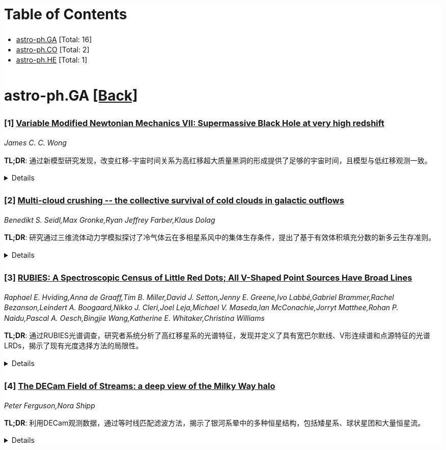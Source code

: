 <div id=toc></div>

# Table of Contents

- [astro-ph.GA](#astro-ph.GA) [Total: 16]
- [astro-ph.CO](#astro-ph.CO) [Total: 2]
- [astro-ph.HE](#astro-ph.HE) [Total: 1]


<div id='astro-ph.GA'></div>

# astro-ph.GA [[Back]](#toc)

### [1] [Variable Modified Newtonian Mechanics VII: Supermassive Black Hole at very high redshift](https://arxiv.org/abs/2506.05423)
*James C. C. Wong*

**TL;DR**: 通过新模型研究发现，改变红移-宇宙时间关系为高红移超大质量黑洞的形成提供了足够的宇宙时间，且模型与低红移观测一致。


<details><summary>Details</summary></details>

### [2] [Multi-cloud crushing -- the collective survival of cold clouds in galactic outflows](https://arxiv.org/abs/2506.05448)
*Benedikt S. Seidl,Max Gronke,Ryan Jeffrey Farber,Klaus Dolag*

**TL;DR**: 研究通过三维流体动力学模拟探讨了冷气体云在多相星系风中的集体生存条件，提出了基于有效体积填充分数的新多云生存准则。


<details><summary>Details</summary></details>

### [3] [RUBIES: A Spectroscopic Census of Little Red Dots; All V-Shaped Point Sources Have Broad Lines](https://arxiv.org/abs/2506.05459)
*Raphael E. Hviding,Anna de Graaff,Tim B. Miller,David J. Setton,Jenny E. Greene,Ivo Labbé,Gabriel Brammer,Rachel Bezanson,Leindert A. Boogaard,Nikko J. Cleri,Joel Leja,Michael V. Maseda,Ian McConachie,Jorryt Matthee,Rohan P. Naidu,Pascal A. Oesch,Bingjie Wang,Katherine E. Whitaker,Christina Williams*

**TL;DR**: 通过RUBIES光谱调查，研究者系统分析了高红移星系的光谱特征，发现并定义了具有宽巴尔默线、V形连续谱和点源特征的光谱LRDs，揭示了现有光度选择方法的局限性。


<details><summary>Details</summary></details>

### [4] [The DECam Field of Streams: a deep view of the Milky Way halo](https://arxiv.org/abs/2506.05469)
*Peter Ferguson,Nora Shipp*

**TL;DR**: 利用DECam观测数据，通过等时线匹配滤波方法，揭示了银河系晕中的多种恒星结构，包括矮星系、球状星团和大量恒星流。


<details><summary>Details</summary></details>
